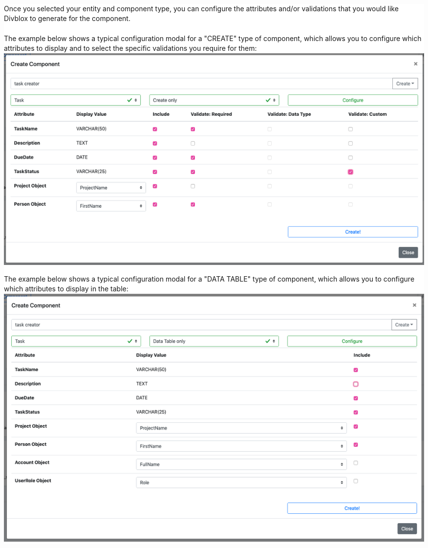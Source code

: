 Once you selected your entity and component type, you can configure the attributes and/or validations that you would like Divblox to generate for the component.<br><br>
The example below shows a typical configuration modal for a "CREATE" type of component, which allows you to configure which attributes to display and to select the specific validations you require for them:
![Component Builder - New Data Model Component Create Config](_media/_screenshots/component-builder-new-datamodel-component-create-config.png)

The example below shows a typical configuration modal for a "DATA TABLE" type of component, which allows you to configure which attributes to display in the table:
![Component Builder - New Data Model Component Data Table Config](_media/_screenshots/component-builder-new-datamodel-component-data-table-config.png)
